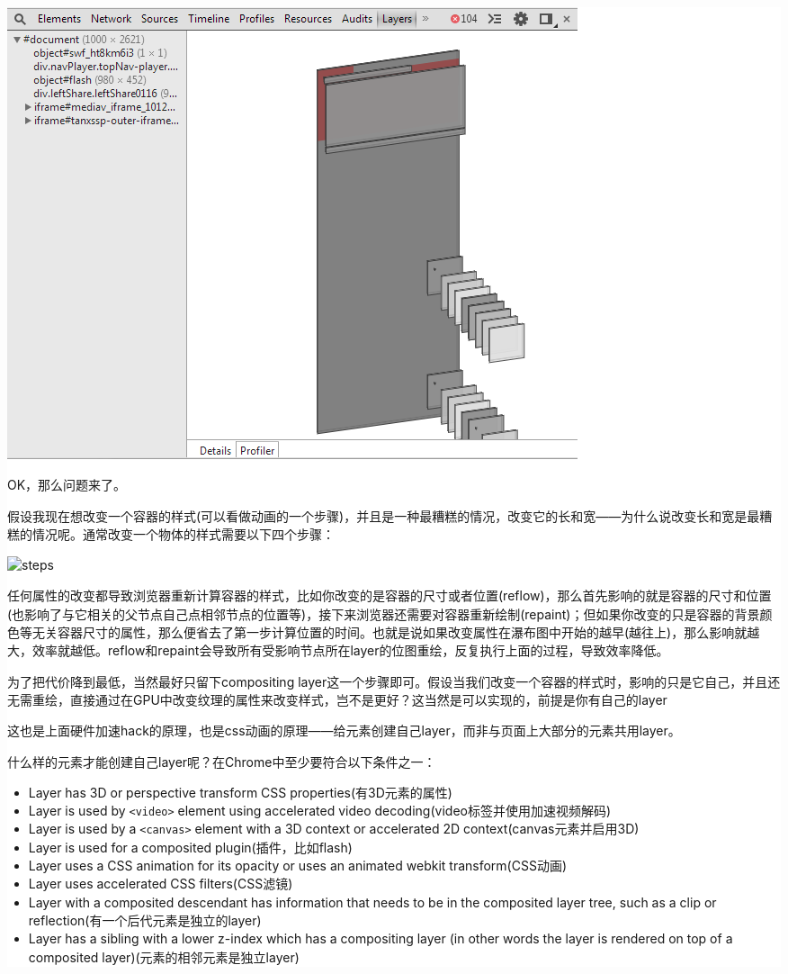 ![../images/javascript-high-performance-animation-and-page-rendering/layer.png](../images/javascript-high-performance-animation-and-page-rendering/layer.png)

OK，那么问题来了。

假设我现在想改变一个容器的样式(可以看做动画的一个步骤)，并且是一种最糟糕的情况，改变它的长和宽——为什么说改变长和宽是最糟糕的情况呢。通常改变一个物体的样式需要以下四个步骤：

![steps](../images/javascript-high-performance-animation-and-page-rendering/devtools-waterfall.jpg)

任何属性的改变都导致浏览器重新计算容器的样式，比如你改变的是容器的尺寸或者位置(reflow)，那么首先影响的就是容器的尺寸和位置(也影响了与它相关的父节点自己点相邻节点的位置等)，接下来浏览器还需要对容器重新绘制(repaint)；但如果你改变的只是容器的背景颜色等无关容器尺寸的属性，那么便省去了第一步计算位置的时间。也就是说如果改变属性在瀑布图中开始的越早(越往上)，那么影响就越大，效率就越低。reflow和repaint会导致所有受影响节点所在layer的位图重绘，反复执行上面的过程，导致效率降低。

为了把代价降到最低，当然最好只留下compositing layer这一个步骤即可。假设当我们改变一个容器的样式时，影响的只是它自己，并且还无需重绘，直接通过在GPU中改变纹理的属性来改变样式，岂不是更好？这当然是可以实现的，前提是你有自己的layer

这也是上面硬件加速hack的原理，也是css动画的原理——给元素创建自己layer，而非与页面上大部分的元素共用layer。

什么样的元素才能创建自己layer呢？在Chrome中至少要符合以下条件之一：

- Layer has 3D or perspective transform CSS properties(有3D元素的属性) 
- Layer is used by `<video>` element using accelerated video decoding(video标签并使用加速视频解码)  
- Layer is used by a `<canvas>` element with a 3D context or accelerated 2D context(canvas元素并启用3D)
- Layer is used for a composited plugin(插件，比如flash)
- Layer uses a CSS animation for its opacity or uses an animated webkit transform(CSS动画)
- Layer uses accelerated CSS filters(CSS滤镜)
- Layer with a composited descendant has information that needs to be in the composited layer tree, such as a clip or reflection(有一个后代元素是独立的layer)
- Layer has a sibling with a lower z-index which has a compositing layer (in other words the layer is rendered on top of a composited layer)(元素的相邻元素是独立layer)
